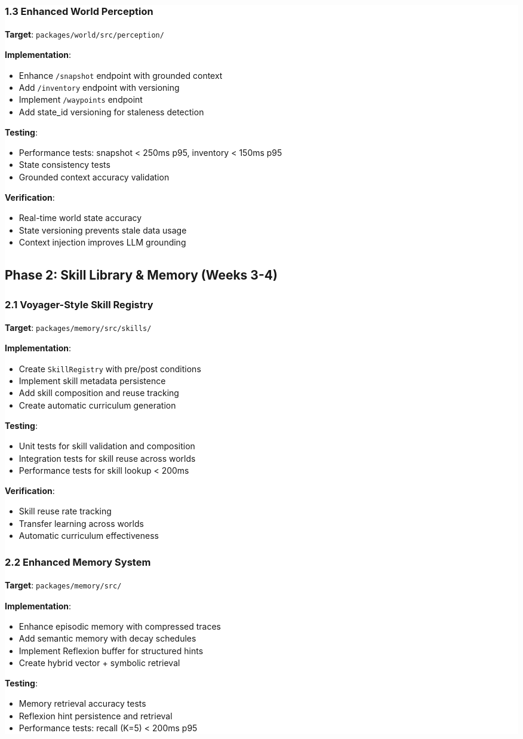 ### 1.3 Enhanced World Perception
**Target**: `packages/world/src/perception/`

**Implementation**:
- Enhance `/snapshot` endpoint with grounded context
- Add `/inventory` endpoint with versioning
- Implement `/waypoints` endpoint
- Add state_id versioning for staleness detection

**Testing**:
- Performance tests: snapshot < 250ms p95, inventory < 150ms p95
- State consistency tests
- Grounded context accuracy validation

**Verification**:
- Real-time world state accuracy
- State versioning prevents stale data usage
- Context injection improves LLM grounding

## Phase 2: Skill Library & Memory (Weeks 3-4)

### 2.1 Voyager-Style Skill Registry
**Target**: `packages/memory/src/skills/`

**Implementation**:
- Create `SkillRegistry` with pre/post conditions
- Implement skill metadata persistence
- Add skill composition and reuse tracking
- Create automatic curriculum generation

**Testing**:
- Unit tests for skill validation and composition
- Integration tests for skill reuse across worlds
- Performance tests for skill lookup < 200ms

**Verification**:
- Skill reuse rate tracking
- Transfer learning across worlds
- Automatic curriculum effectiveness

### 2.2 Enhanced Memory System
**Target**: `packages/memory/src/`

**Implementation**:
- Enhance episodic memory with compressed traces
- Add semantic memory with decay schedules
- Implement Reflexion buffer for structured hints
- Create hybrid vector + symbolic retrieval

**Testing**:
- Memory retrieval accuracy tests
- Reflexion hint persistence and retrieval
- Performance tests: recall (K=5) < 200ms p95
